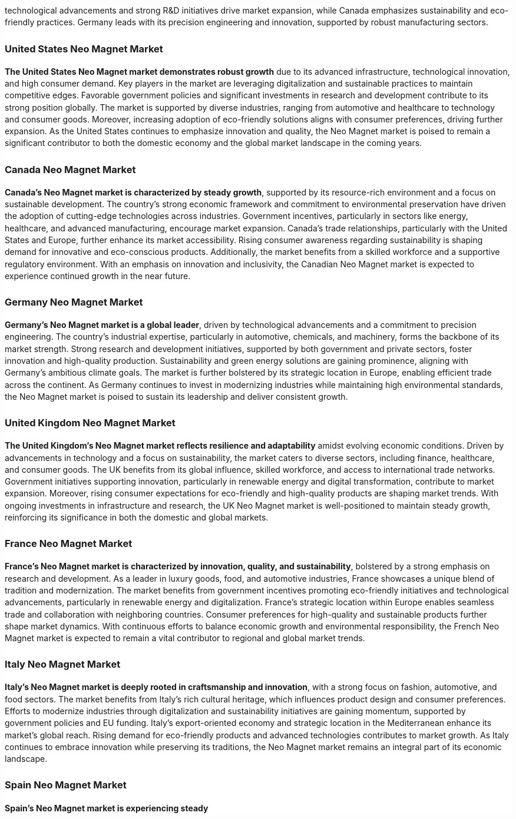 technological advancements and strong R&amp;D initiatives drive market expansion, while Canada emphasizes sustainability and eco-friendly practices. Germany leads with its precision engineering and innovation, supported by robust manufacturing sectors.</span></em></p></blockquote><h3><strong>United States Neo Magnet Market</strong></h3><p><strong>The United States Neo Magnet market demonstrates robust growth</strong> due to its advanced infrastructure, technological innovation, and high consumer demand. Key players in the market are leveraging digitalization and sustainable practices to maintain competitive edges. Favorable government policies and significant investments in research and development contribute to its strong position globally. The market is supported by diverse industries, ranging from automotive and healthcare to technology and consumer goods. Moreover, increasing adoption of eco-friendly solutions aligns with consumer preferences, driving further expansion. As the United States continues to emphasize innovation and quality, the Neo Magnet market is poised to remain a significant contributor to both the domestic economy and the global market landscape in the coming years.</p><h3><strong>Canada Neo Magnet Market</strong></h3><p><strong>Canada&rsquo;s Neo Magnet market is characterized by steady growth</strong>, supported by its resource-rich environment and a focus on sustainable development. The country&rsquo;s strong economic framework and commitment to environmental preservation have driven the adoption of cutting-edge technologies across industries. Government incentives, particularly in sectors like energy, healthcare, and advanced manufacturing, encourage market expansion. Canada&rsquo;s trade relationships, particularly with the United States and Europe, further enhance its market accessibility. Rising consumer awareness regarding sustainability is shaping demand for innovative and eco-conscious products. Additionally, the market benefits from a skilled workforce and a supportive regulatory environment. With an emphasis on innovation and inclusivity, the Canadian Neo Magnet market is expected to experience continued growth in the near future.</p><h3><strong>Germany Neo Magnet Market</strong></h3><p><strong>Germany&rsquo;s Neo Magnet market is a global leader</strong>, driven by technological advancements and a commitment to precision engineering. The country&rsquo;s industrial expertise, particularly in automotive, chemicals, and machinery, forms the backbone of its market strength. Strong research and development initiatives, supported by both government and private sectors, foster innovation and high-quality production. Sustainability and green energy solutions are gaining prominence, aligning with Germany&rsquo;s ambitious climate goals. The market is further bolstered by its strategic location in Europe, enabling efficient trade across the continent. As Germany continues to invest in modernizing industries while maintaining high environmental standards, the Neo Magnet market is poised to sustain its leadership and deliver consistent growth.</p><h3><strong>United Kingdom Neo Magnet Market</strong></h3><p><strong>The United Kingdom&rsquo;s Neo Magnet market reflects resilience and adaptability</strong> amidst evolving economic conditions. Driven by advancements in technology and a focus on sustainability, the market caters to diverse sectors, including finance, healthcare, and consumer goods. The UK benefits from its global influence, skilled workforce, and access to international trade networks. Government initiatives supporting innovation, particularly in renewable energy and digital transformation, contribute to market expansion. Moreover, rising consumer expectations for eco-friendly and high-quality products are shaping market trends. With ongoing investments in infrastructure and research, the UK Neo Magnet market is well-positioned to maintain steady growth, reinforcing its significance in both the domestic and global markets.</p><h3><strong>France Neo Magnet Market</strong></h3><p><strong>France&rsquo;s Neo Magnet market is characterized by innovation, quality, and sustainability</strong>, bolstered by a strong emphasis on research and development. As a leader in luxury goods, food, and automotive industries, France showcases a unique blend of tradition and modernization. The market benefits from government incentives promoting eco-friendly initiatives and technological advancements, particularly in renewable energy and digitalization. France&rsquo;s strategic location within Europe enables seamless trade and collaboration with neighboring countries. Consumer preferences for high-quality and sustainable products further shape market dynamics. With continuous efforts to balance economic growth and environmental responsibility, the French Neo Magnet market is expected to remain a vital contributor to regional and global market trends.</p><h3><strong>Italy Neo Magnet Market</strong></h3><p><strong>Italy&rsquo;s Neo Magnet market is deeply rooted in craftsmanship and innovation</strong>, with a strong focus on fashion, automotive, and food sectors. The market benefits from Italy&rsquo;s rich cultural heritage, which influences product design and consumer preferences. Efforts to modernize industries through digitalization and sustainability initiatives are gaining momentum, supported by government policies and EU funding. Italy&rsquo;s export-oriented economy and strategic location in the Mediterranean enhance its market&rsquo;s global reach. Rising demand for eco-friendly products and advanced technologies contributes to market growth. As Italy continues to embrace innovation while preserving its traditions, the Neo Magnet market remains an integral part of its economic landscape.</p><h3><strong>Spain Neo Magnet Market</strong></h3><p><strong>Spain&rsquo;s Neo Magnet market is experiencing steady